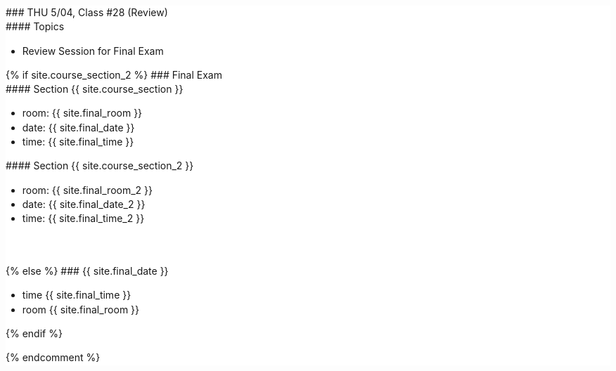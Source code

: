 

<a name="class28"></a>

<section markdown="block" class="review">
### THU 5/04, Class #28 (Review)

<div class="class-details">
<article class="topics" markdown="block">
#### Topics

* Review Session for Final Exam


<a name="final"></a>

<section markdown="block" class="exam">
{% if site.course_section_2 %} 
###  Final Exam

<div class="class-details">
<article class="topics" markdown="block">
#### Section {{ site.course_section }}

* room: {{ site.final_room }}
* date: {{ site.final_date }}
* time: {{ site.final_time }}
</article>
<article class="due" markdown="block">
#### Section {{ site.course_section_2 }}

* room: {{ site.final_room_2 }}
* date: {{ site.final_date_2 }}
* time: {{ site.final_time_2 }}
</article>
<article class="slides">
&nbsp; &nbsp;
</article>
<article class="readings">
&nbsp; &nbsp;
</article>
</div>
{% else %}
###  {{ site.final_date }}

<div class="class-details">
<article markdown="block">

* time {{ site.final_time }}
* room {{ site.final_room }}

</article>
</div>
{% endif %}
</section> 

</div>

{% endcomment %}

